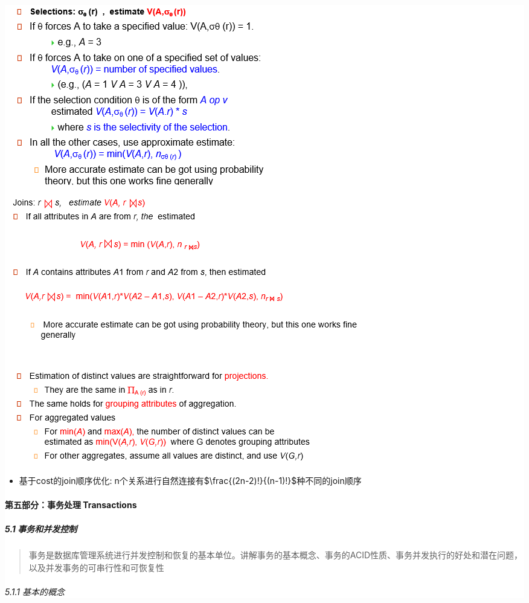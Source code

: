   ![](db90.png)
  
  ![](db91.png)
  
  ![](db92.png)
  
- 基于cost的join顺序优化: n个关系进行自然连接有$\frac{(2n-2)!}{(n-1)!}$种不同的join顺序

#### 第五部分：事务处理  Transactions

##### 5.1 事务和并发控制

> 事务是数据库管理系统进行并发控制和恢复的基本单位。讲解事务的基本概念、事务的ACID性质、事务并发执行的好处和潜在问题，以及并发事务的可串行性和可恢复性

###### 5.1.1 基本的概念
